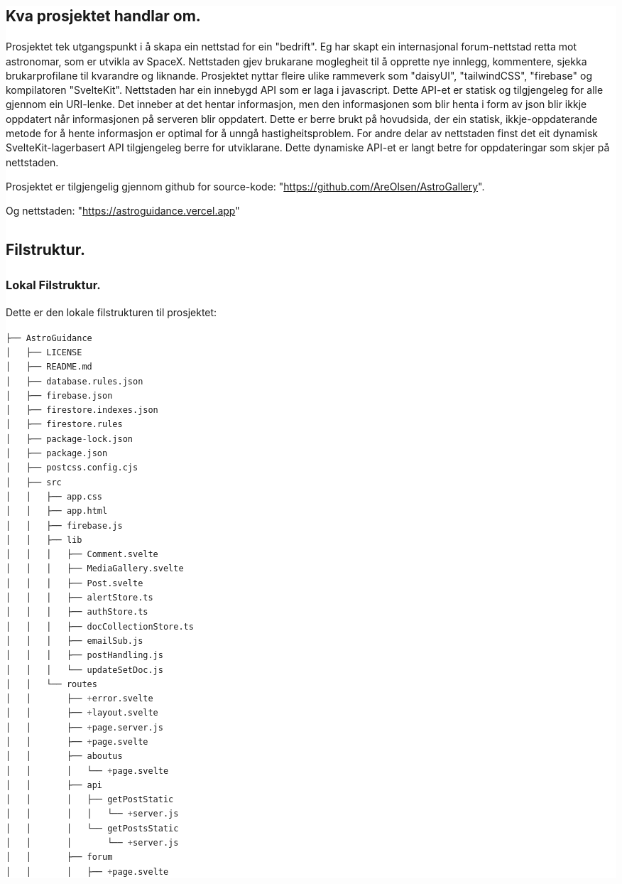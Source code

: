 ## Kva prosjektet handlar om.
Prosjektet tek utgangspunkt i å skapa ein nettstad for ein "bedrift". Eg har skapt ein internasjonal forum-nettstad retta mot astronomar, som er utvikla av SpaceX. Nettstaden gjev brukarane moglegheit til å opprette nye innlegg, kommentere, sjekka brukarprofilane til kvarandre og liknande. Prosjektet nyttar fleire ulike rammeverk som "daisyUI", "tailwindCSS", "firebase" og kompilatoren "SvelteKit". Nettstaden har ein innebygd API som er laga i javascript. Dette API-et er statisk og tilgjengeleg for alle gjennom ein URI-lenke. Det inneber at det hentar informasjon, men den informasjonen som blir henta i form av json blir ikkje oppdatert når informasjonen på serveren blir oppdatert. Dette er berre brukt på hovudsida, der ein statisk, ikkje-oppdaterande metode for å hente informasjon er optimal for å unngå hastigheitsproblem. For andre delar av nettstaden finst det eit dynamisk SvelteKit-lagerbasert API tilgjengeleg berre for utviklarane. Dette dynamiske API-et er langt betre for oppdateringar som skjer på nettstaden.

Prosjektet er tilgjengelig gjennom github for source-kode:
"https://github.com/AreOlsen/AstroGallery".

Og nettstaden:
"https://astroguidance.vercel.app"

## Filstruktur.

### Lokal Filstruktur.
Dette er den lokale filstrukturen til prosjektet:

```python
├── AstroGuidance
│   ├── LICENSE
│   ├── README.md
│   ├── database.rules.json
│   ├── firebase.json
│   ├── firestore.indexes.json
│   ├── firestore.rules
│   ├── package-lock.json
│   ├── package.json
│   ├── postcss.config.cjs
│   ├── src
│   │   ├── app.css
│   │   ├── app.html
│   │   ├── firebase.js
│   │   ├── lib
│   │   │   ├── Comment.svelte
│   │   │   ├── MediaGallery.svelte
│   │   │   ├── Post.svelte
│   │   │   ├── alertStore.ts
│   │   │   ├── authStore.ts
│   │   │   ├── docCollectionStore.ts
│   │   │   ├── emailSub.js
│   │   │   ├── postHandling.js
│   │   │   └── updateSetDoc.js
│   │   └── routes
│   │       ├── +error.svelte
│   │       ├── +layout.svelte
│   │       ├── +page.server.js
│   │       ├── +page.svelte
│   │       ├── aboutus
│   │       │   └── +page.svelte
│   │       ├── api
│   │       │   ├── getPostStatic
│   │       │   │   └── +server.js
│   │       │   └── getPostsStatic
│   │       │       └── +server.js
│   │       ├── forum
│   │       │   ├── +page.svelte
```